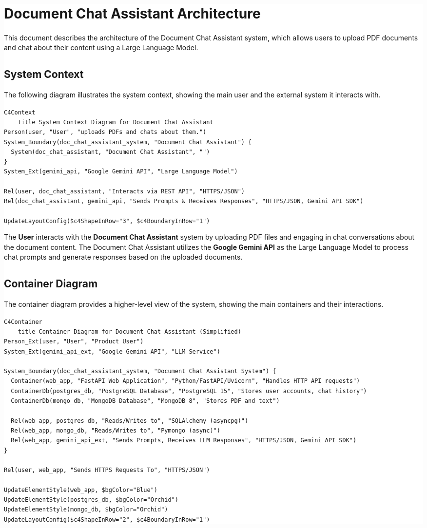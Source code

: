 # Document Chat Assistant Architecture

This document describes the architecture of the Document Chat Assistant system, which allows users to upload PDF documents and chat about their content using a Large Language Model.

## System Context

The following diagram illustrates the system context, showing the main user and the external system it interacts with.

```mermaid
C4Context 
    title System Context Diagram for Document Chat Assistant
Person(user, "User", "uploads PDFs and chats about them.")
System_Boundary(doc_chat_assistant_system, "Document Chat Assistant") {
  System(doc_chat_assistant, "Document Chat Assistant", "")
}
System_Ext(gemini_api, "Google Gemini API", "Large Language Model")

Rel(user, doc_chat_assistant, "Interacts via REST API", "HTTPS/JSON")
Rel(doc_chat_assistant, gemini_api, "Sends Prompts & Receives Responses", "HTTPS/JSON, Gemini API SDK")

UpdateLayoutConfig($c4ShapeInRow="3", $c4BoundaryInRow="1")
```

The **User** interacts with the **Document Chat Assistant** system by uploading PDF files and engaging in chat conversations about the document content. The Document Chat Assistant utilizes the **Google Gemini API** as the Large Language Model to process chat prompts and generate responses based on the uploaded documents.

## Container Diagram

The container diagram provides a higher-level view of the system, showing the main containers and their interactions.

```mermaid
C4Container 
    title Container Diagram for Document Chat Assistant (Simplified)
Person_Ext(user, "User", "Product User")
System_Ext(gemini_api_ext, "Google Gemini API", "LLM Service")

System_Boundary(doc_chat_assistant_system, "Document Chat Assistant System") {
  Container(web_app, "FastAPI Web Application", "Python/FastAPI/Uvicorn", "Handles HTTP API requests")
  ContainerDb(postgres_db, "PostgreSQL Database", "PostgreSQL 15", "Stores user accounts, chat history")
  ContainerDb(mongo_db, "MongoDB Database", "MongoDB 8", "Stores PDF and text")

  Rel(web_app, postgres_db, "Reads/Writes to", "SQLAlchemy (asyncpg)")
  Rel(web_app, mongo_db, "Reads/Writes to", "Pymongo (async)")
  Rel(web_app, gemini_api_ext, "Sends Prompts, Receives LLM Responses", "HTTPS/JSON, Gemini API SDK")
}

Rel(user, web_app, "Sends HTTPS Requests To", "HTTPS/JSON")

UpdateElementStyle(web_app, $bgColor="Blue")
UpdateElementStyle(postgres_db, $bgColor="Orchid")
UpdateElementStyle(mongo_db, $bgColor="Orchid")
UpdateLayoutConfig($c4ShapeInRow="2", $c4BoundaryInRow="1")
```
